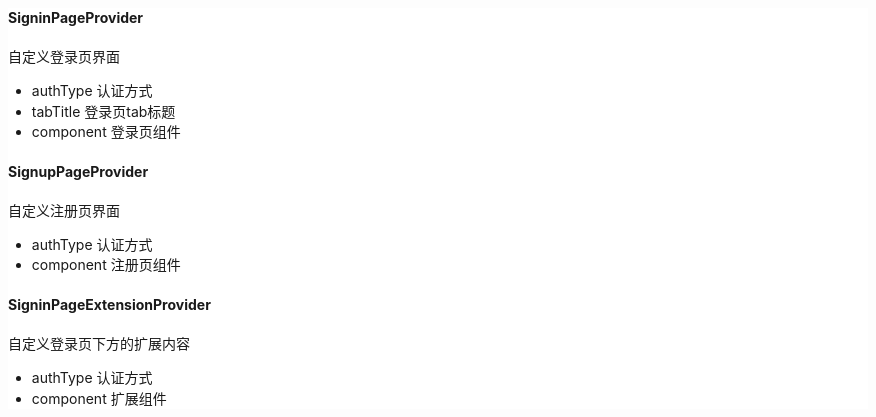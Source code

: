 #### SigninPageProvider
自定义登录页界面
- authType 认证方式
- tabTitle 登录页tab标题
- component 登录页组件

#### SignupPageProvider 
自定义注册页界面
- authType 认证方式
- component 注册页组件 

#### SigninPageExtensionProvider
自定义登录页下方的扩展内容
- authType 认证方式
- component 扩展组件
